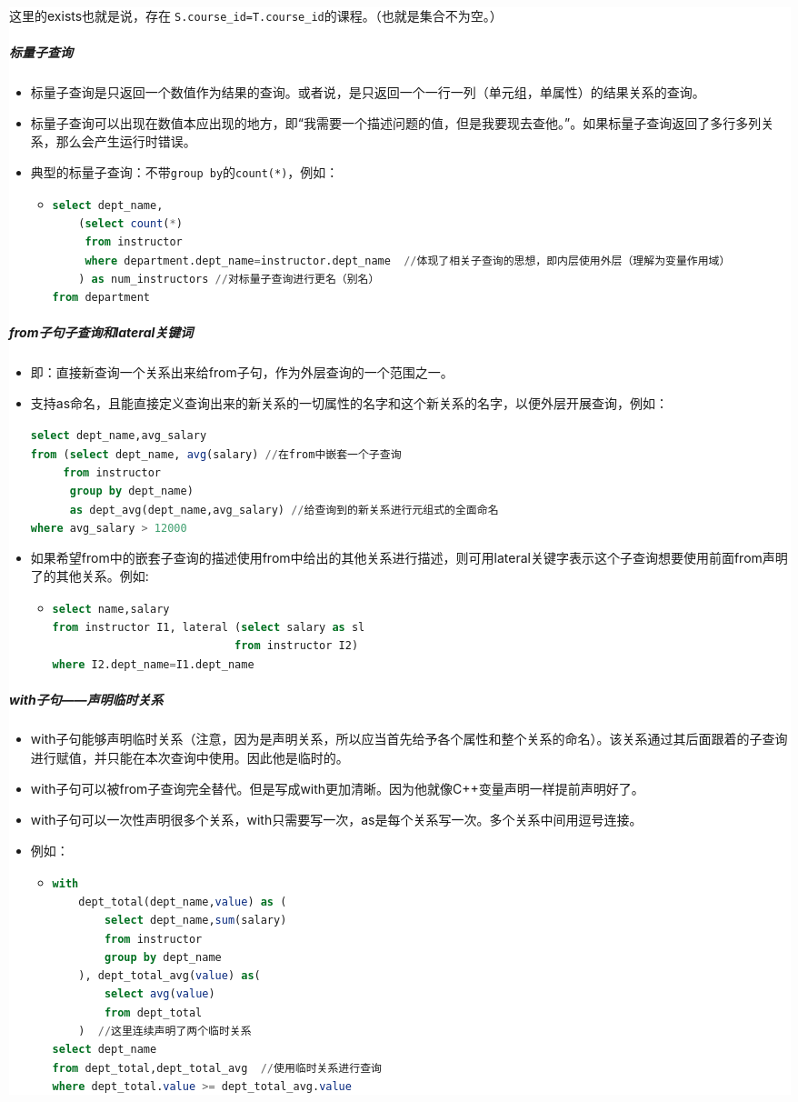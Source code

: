 这里的exists也就是说，存在 `S.course_id=T.course_id`的课程。（也就是集合不为空。）

##### 标量子查询

- 标量子查询是只返回一个数值作为结果的查询。或者说，是只返回一个一行一列（单元组，单属性）的结果关系的查询。

- 标量子查询可以出现在数值本应出现的地方，即“我需要一个描述问题的值，但是我要现去查他。”。如果标量子查询返回了多行多列关系，那么会产生运行时错误。

- 典型的标量子查询：不带`group by`的`count(*)`，例如：

  - ```sql
    select dept_name,
    	(select count(*)
         from instructor
         where department.dept_name=instructor.dept_name  //体现了相关子查询的思想，即内层使用外层（理解为变量作用域）
        ) as num_instructors //对标量子查询进行更名（别名）
    from department
    ```

    

##### from子句子查询和lateral关键词

- 即：直接新查询一个关系出来给from子句，作为外层查询的一个范围之一。

- 支持as命名，且能直接定义查询出来的新关系的一切属性的名字和这个新关系的名字，以便外层开展查询，例如：

  ```sql
  select dept_name,avg_salary
  from (select dept_name, avg(salary) //在from中嵌套一个子查询
       from instructor
        group by dept_name)
        as dept_avg(dept_name,avg_salary) //给查询到的新关系进行元组式的全面命名
  where avg_salary > 12000
  ```

- 如果希望from中的嵌套子查询的描述使用from中给出的其他关系进行描述，则可用lateral关键字表示这个子查询想要使用前面from声明了的其他关系。例如:

  - ```sql
    select name,salary
    from instructor I1, lateral (select salary as sl
                                from instructor I2)
    where I2.dept_name=I1.dept_name
    ```

##### with子句——声明临时关系

- with子句能够声明临时关系（注意，因为是声明关系，所以应当首先给予各个属性和整个关系的命名）。该关系通过其后面跟着的子查询进行赋值，并只能在本次查询中使用。因此他是临时的。

- with子句可以被from子查询完全替代。但是写成with更加清晰。因为他就像C++变量声明一样提前声明好了。

- with子句可以一次性声明很多个关系，with只需要写一次，as是每个关系写一次。多个关系中间用逗号连接。

- 例如：

  - ```sql
    with 
    	dept_total(dept_name,value) as (
        	select dept_name,sum(salary)
            from instructor
            group by dept_name
        ), dept_total_avg(value) as(
            select avg(value)
            from dept_total
        )  //这里连续声明了两个临时关系
    select dept_name
    from dept_total,dept_total_avg  //使用临时关系进行查询
    where dept_total.value >= dept_total_avg.value
    ```
